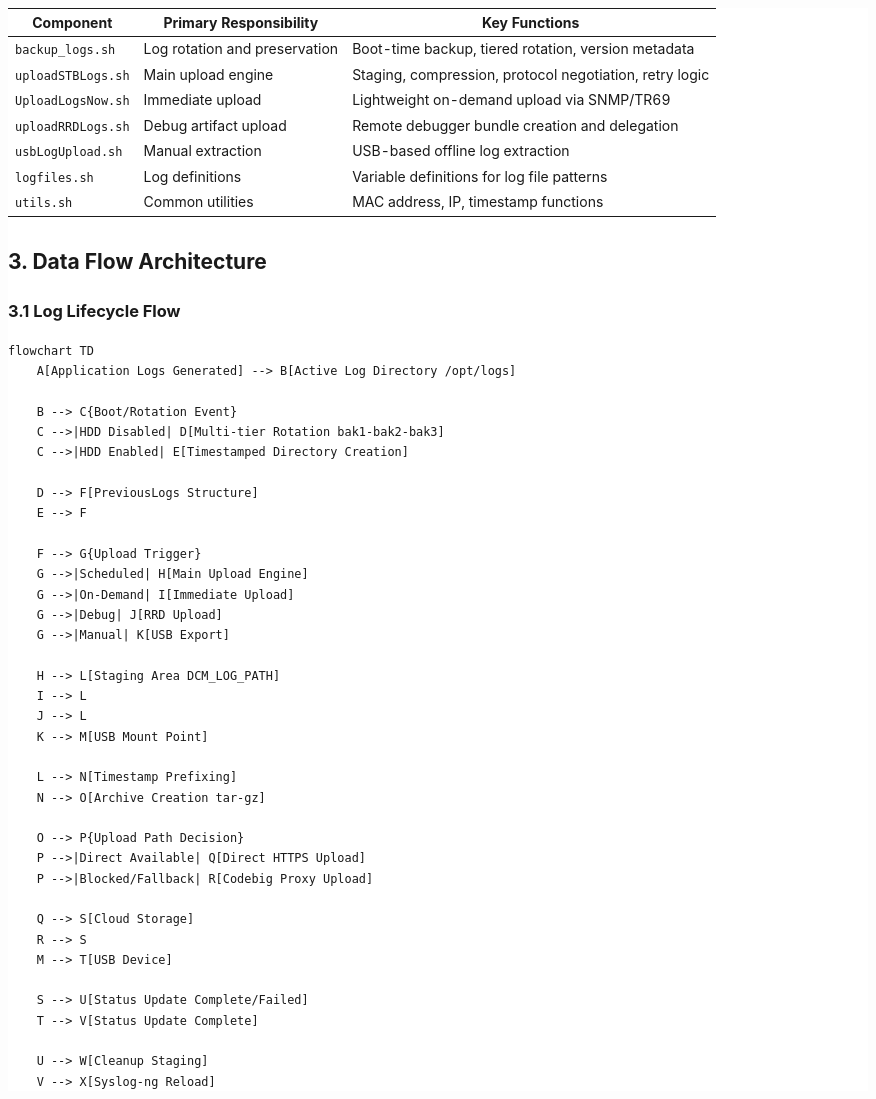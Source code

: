 | Component | Primary Responsibility | Key Functions |
|-----------|----------------------|---------------|
| `backup_logs.sh` | Log rotation and preservation | Boot-time backup, tiered rotation, version metadata |
| `uploadSTBLogs.sh` | Main upload engine | Staging, compression, protocol negotiation, retry logic |
| `UploadLogsNow.sh` | Immediate upload | Lightweight on-demand upload via SNMP/TR69 |
| `uploadRRDLogs.sh` | Debug artifact upload | Remote debugger bundle creation and delegation |
| `usbLogUpload.sh` | Manual extraction | USB-based offline log extraction |
| `logfiles.sh` | Log definitions | Variable definitions for log file patterns |
| `utils.sh` | Common utilities | MAC address, IP, timestamp functions |

## 3. Data Flow Architecture

### 3.1 Log Lifecycle Flow

```mermaid
flowchart TD
    A[Application Logs Generated] --> B[Active Log Directory /opt/logs]
    
    B --> C{Boot/Rotation Event}
    C -->|HDD Disabled| D[Multi-tier Rotation bak1-bak2-bak3]
    C -->|HDD Enabled| E[Timestamped Directory Creation]
    
    D --> F[PreviousLogs Structure]
    E --> F
    
    F --> G{Upload Trigger}
    G -->|Scheduled| H[Main Upload Engine]
    G -->|On-Demand| I[Immediate Upload]
    G -->|Debug| J[RRD Upload]
    G -->|Manual| K[USB Export]
    
    H --> L[Staging Area DCM_LOG_PATH]
    I --> L
    J --> L
    K --> M[USB Mount Point]
    
    L --> N[Timestamp Prefixing]
    N --> O[Archive Creation tar-gz]
    
    O --> P{Upload Path Decision}
    P -->|Direct Available| Q[Direct HTTPS Upload]
    P -->|Blocked/Fallback| R[Codebig Proxy Upload]
    
    Q --> S[Cloud Storage]
    R --> S
    M --> T[USB Device]
    
    S --> U[Status Update Complete/Failed]
    T --> V[Status Update Complete]
    
    U --> W[Cleanup Staging]
    V --> X[Syslog-ng Reload]
```
